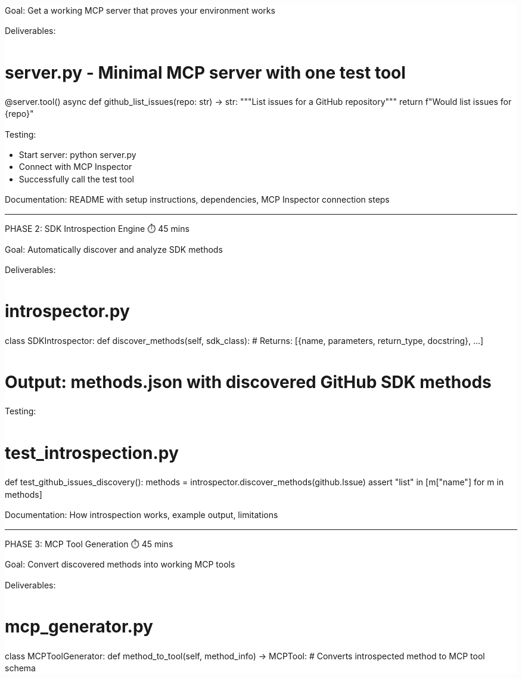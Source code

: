   Goal: Get a working MCP server that proves your environment works

  Deliverables:
  # server.py - Minimal MCP server with one test tool
  @server.tool()
  async def github_list_issues(repo: str) -> str:
      """List issues for a GitHub repository"""
      return f"Would list issues for {repo}"

  Testing:
  - Start server: python server.py
  - Connect with MCP Inspector
  - Successfully call the test tool

  Documentation: README with setup instructions, dependencies, MCP Inspector connection steps

  ---
  PHASE 2: SDK Introspection Engine ⏱️ 45 mins

  Goal: Automatically discover and analyze SDK methods

  Deliverables:
  # introspector.py
  class SDKIntrospector:
      def discover_methods(self, sdk_class):
          # Returns: [{name, parameters, return_type, docstring}, ...]

  # Output: methods.json with discovered GitHub SDK methods

  Testing:
  # test_introspection.py
  def test_github_issues_discovery():
      methods = introspector.discover_methods(github.Issue)
      assert "list" in [m["name"] for m in methods]

  Documentation: How introspection works, example output, limitations

  ---
  PHASE 3: MCP Tool Generation ⏱️ 45 mins

  Goal: Convert discovered methods into working MCP tools

  Deliverables:
  # mcp_generator.py
  class MCPToolGenerator:
      def method_to_tool(self, method_info) -> MCPTool:
          # Converts introspected method to MCP tool schema
